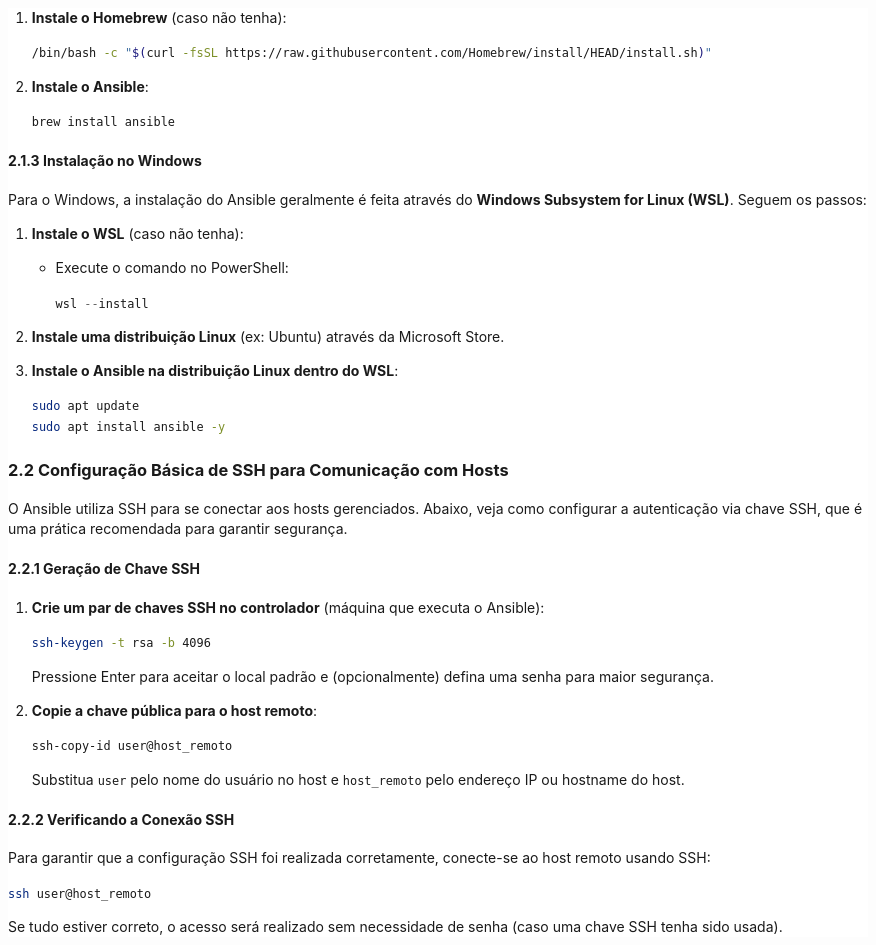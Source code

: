 1. **Instale o Homebrew** (caso não tenha):
   ```bash
   /bin/bash -c "$(curl -fsSL https://raw.githubusercontent.com/Homebrew/install/HEAD/install.sh)"
   ```

2. **Instale o Ansible**:
   ```bash
   brew install ansible
   ```

#### **2.1.3 Instalação no Windows**
Para o Windows, a instalação do Ansible geralmente é feita através do **Windows Subsystem for Linux (WSL)**. Seguem os passos:

1. **Instale o WSL** (caso não tenha):
   - Execute o comando no PowerShell:
     ```powershell
     wsl --install
     ```

2. **Instale uma distribuição Linux** (ex: Ubuntu) através da Microsoft Store.

3. **Instale o Ansible na distribuição Linux dentro do WSL**:
   ```bash
   sudo apt update
   sudo apt install ansible -y
   ```

### **2.2 Configuração Básica de SSH para Comunicação com Hosts**

O Ansible utiliza SSH para se conectar aos hosts gerenciados. Abaixo, veja como configurar a autenticação via chave SSH, que é uma prática recomendada para garantir segurança.

#### **2.2.1 Geração de Chave SSH**
1. **Crie um par de chaves SSH no controlador** (máquina que executa o Ansible):
   ```bash
   ssh-keygen -t rsa -b 4096
   ```
   Pressione Enter para aceitar o local padrão e (opcionalmente) defina uma senha para maior segurança.

2. **Copie a chave pública para o host remoto**:
   ```bash
   ssh-copy-id user@host_remoto
   ```
   Substitua `user` pelo nome do usuário no host e `host_remoto` pelo endereço IP ou hostname do host.

#### **2.2.2 Verificando a Conexão SSH**
Para garantir que a configuração SSH foi realizada corretamente, conecte-se ao host remoto usando SSH:

```bash
ssh user@host_remoto
```

Se tudo estiver correto, o acesso será realizado sem necessidade de senha (caso uma chave SSH tenha sido usada).
